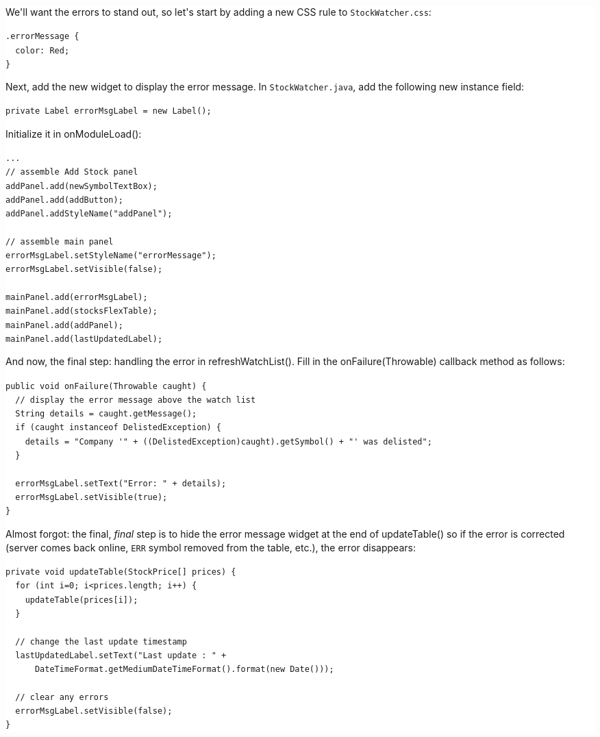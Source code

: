 We'll want the errors to stand out, so let's start by adding a new CSS rule to `StockWatcher.css`:

```
.errorMessage {
  color: Red;
}
```

Next, add the new widget to display the error message.  In `StockWatcher.java`, add the following new instance field:

```
private Label errorMsgLabel = new Label();
```

Initialize it in onModuleLoad():

```
...
// assemble Add Stock panel
addPanel.add(newSymbolTextBox);
addPanel.add(addButton);
addPanel.addStyleName("addPanel");

// assemble main panel
errorMsgLabel.setStyleName("errorMessage");
errorMsgLabel.setVisible(false);

mainPanel.add(errorMsgLabel);
mainPanel.add(stocksFlexTable);
mainPanel.add(addPanel);
mainPanel.add(lastUpdatedLabel);
```

And now, the final step: handling the error in refreshWatchList().  Fill in the onFailure(Throwable) callback method as follows:

```
public void onFailure(Throwable caught) {
  // display the error message above the watch list
  String details = caught.getMessage();
  if (caught instanceof DelistedException) {
    details = "Company '" + ((DelistedException)caught).getSymbol() + "' was delisted";
  }
    
  errorMsgLabel.setText("Error: " + details);
  errorMsgLabel.setVisible(true);
}
```

Almost forgot: the final, _final_ step is to hide the error message widget at the end of updateTable() so if the error is corrected (server comes back online, `ERR` symbol removed from the table, etc.), the error disappears:

```
private void updateTable(StockPrice[] prices) {
  for (int i=0; i<prices.length; i++) {
    updateTable(prices[i]);
  }
  
  // change the last update timestamp
  lastUpdatedLabel.setText("Last update : " + 
      DateTimeFormat.getMediumDateTimeFormat().format(new Date()));

  // clear any errors
  errorMsgLabel.setVisible(false);
}
```
